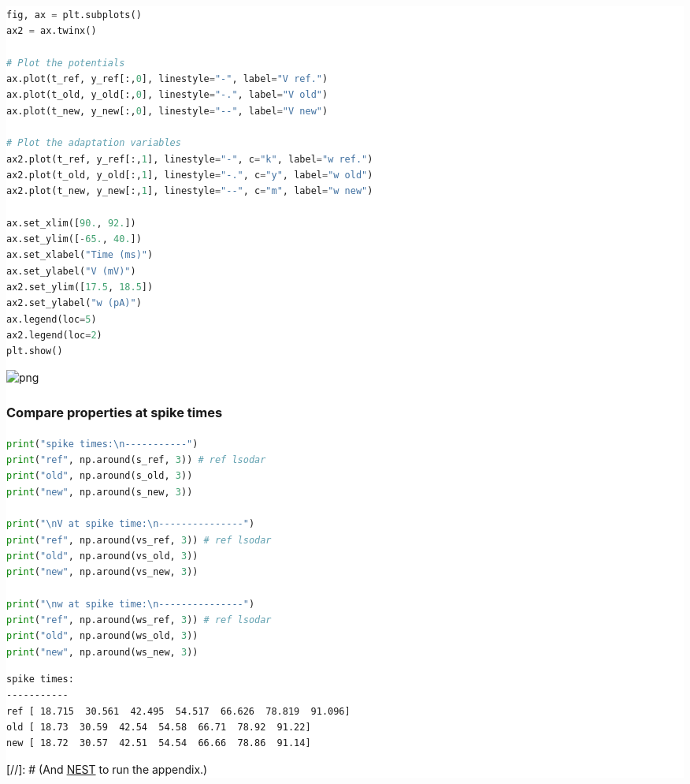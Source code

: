 
```python
fig, ax = plt.subplots()
ax2 = ax.twinx()

# Plot the potentials
ax.plot(t_ref, y_ref[:,0], linestyle="-", label="V ref.")
ax.plot(t_old, y_old[:,0], linestyle="-.", label="V old")
ax.plot(t_new, y_new[:,0], linestyle="--", label="V new")

# Plot the adaptation variables
ax2.plot(t_ref, y_ref[:,1], linestyle="-", c="k", label="w ref.")
ax2.plot(t_old, y_old[:,1], linestyle="-.", c="y", label="w old")
ax2.plot(t_new, y_new[:,1], linestyle="--", c="m", label="w new")

ax.set_xlim([90., 92.])
ax.set_ylim([-65., 40.])
ax.set_xlabel("Time (ms)")
ax.set_ylabel("V (mV)")
ax2.set_ylim([17.5, 18.5])
ax2.set_ylabel("w (pA)")
ax.legend(loc=5)
ax2.legend(loc=2)
plt.show()
```


![png](aeif_models_implementation_files/aeif_models_implementation_18_0.png)


### Compare properties at spike times


```python
print("spike times:\n-----------")
print("ref", np.around(s_ref, 3)) # ref lsodar
print("old", np.around(s_old, 3))
print("new", np.around(s_new, 3))

print("\nV at spike time:\n---------------")
print("ref", np.around(vs_ref, 3)) # ref lsodar
print("old", np.around(vs_old, 3))
print("new", np.around(vs_new, 3))

print("\nw at spike time:\n---------------")
print("ref", np.around(ws_ref, 3)) # ref lsodar
print("old", np.around(ws_old, 3))
print("new", np.around(ws_new, 3))
```

    spike times:
    -----------
    ref [ 18.715  30.561  42.495  54.517  66.626  78.819  91.096]
    old [ 18.73  30.59  42.54  54.58  66.71  78.92  91.22]
    new [ 18.72  30.57  42.51  54.54  66.66  78.86  91.14]
    

[//]: # (And [NEST](http://www.nest-simulator.org/download/) to run the appendix.)